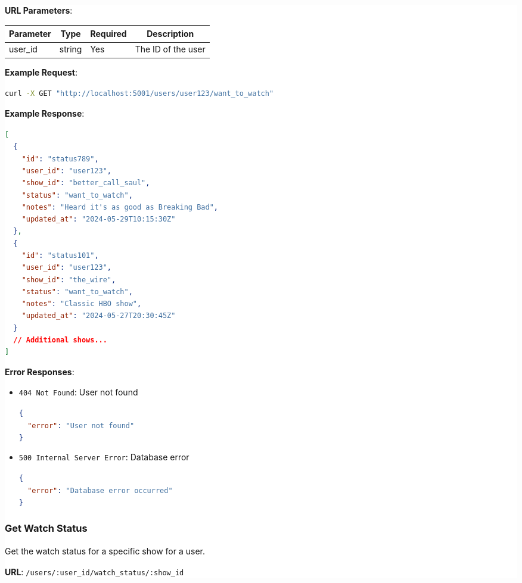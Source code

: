 **URL Parameters**:

| Parameter | Type   | Required | Description                |
|-----------|--------|----------|----------------------------|
| user_id   | string | Yes      | The ID of the user         |

**Example Request**:

```bash
curl -X GET "http://localhost:5001/users/user123/want_to_watch"
```

**Example Response**:

```json
[
  {
    "id": "status789",
    "user_id": "user123",
    "show_id": "better_call_saul",
    "status": "want_to_watch",
    "notes": "Heard it's as good as Breaking Bad",
    "updated_at": "2024-05-29T10:15:30Z"
  },
  {
    "id": "status101",
    "user_id": "user123",
    "show_id": "the_wire",
    "status": "want_to_watch",
    "notes": "Classic HBO show",
    "updated_at": "2024-05-27T20:30:45Z"
  }
  // Additional shows...
]
```

**Error Responses**:

- `404 Not Found`: User not found
  ```json
  {
    "error": "User not found"
  }
  ```
- `500 Internal Server Error`: Database error
  ```json
  {
    "error": "Database error occurred"
  }
  ```

### Get Watch Status

Get the watch status for a specific show for a user.

**URL**: `/users/:user_id/watch_status/:show_id`
